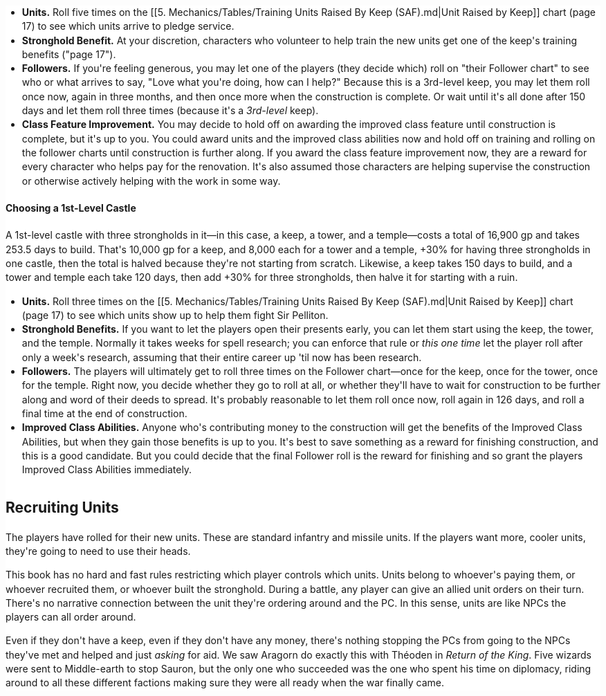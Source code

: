 - **Units.** Roll five times on the [[5. Mechanics/Tables/Training Units Raised By Keep (SAF).md\|Unit Raised by Keep]] chart (page 17) to see which units arrive to pledge service.  
- **Stronghold Benefit.** At your discretion, characters who volunteer to help train the new units get one of the keep's training benefits ("page 17").  
- **Followers.** If you're feeling generous, you may let one of the players (they decide which) roll on "their Follower chart" to see who or what arrives to say, "Love what you're doing, how can I help?" Because this is a 3rd-level keep, you may let them roll once now, again in three months, and then once more when the construction is complete. Or wait until it's all done after 150 days and let them roll three times (because it's a *3rd-level* keep).  
- **Class Feature Improvement.** You may decide to hold off on awarding the improved class feature until construction is complete, but it's up to you. You could award units and the improved class abilities now and hold off on training and rolling on the follower charts until construction is further along. If you award the class feature improvement now, they are a reward for every character who helps pay for the renovation. It's also assumed those characters are helping supervise the construction or otherwise actively helping with the work in some way.  

#### Choosing a 1st-Level Castle

A 1st-level castle with three strongholds in it—in this case, a keep, a tower, and a temple—costs a total of 16,900 gp and takes 253.5 days to build. That's 10,000 gp for a keep, and 8,000 each for a tower and a temple, +30% for having three strongholds in one castle, then the total is halved because they're not starting from scratch. Likewise, a keep takes 150 days to build, and a tower and temple each take 120 days, then add +30% for three strongholds, then halve it for starting with a ruin.

- **Units.** Roll three times on the [[5. Mechanics/Tables/Training Units Raised By Keep (SAF).md\|Unit Raised by Keep]] chart (page 17) to see which units show up to help them fight Sir Pelliton.  
- **Stronghold Benefits.** If you want to let the players open their presents early, you can let them start using the keep, the tower, and the temple. Normally it takes weeks for spell research; you can enforce that rule or *this one time* let the player roll after only a week's research, assuming that their entire career up 'til now has been research.  
- **Followers.** The players will ultimately get to roll three times on the Follower chart—once for the keep, once for the tower, once for the temple. Right now, you decide whether they go to roll at all, or whether they'll have to wait for construction to be further along and word of their deeds to spread. It's probably reasonable to let them roll once now, roll again in 126 days, and roll a final time at the end of construction.  
- **Improved Class Abilities.** Anyone who's contributing money to the construction will get the benefits of the Improved Class Abilities, but when they gain those benefits is up to you. It's best to save something as a reward for finishing construction, and this is a good candidate. But you could decide that the final Follower roll is the reward for finishing and so grant the players Improved Class Abilities immediately.  

## Recruiting Units

The players have rolled for their new units. These are standard infantry and missile units. If the players want more, cooler units, they're going to need to use their heads.

This book has no hard and fast rules restricting which player controls which units. Units belong to whoever's paying them, or whoever recruited them, or whoever built the stronghold. During a battle, any player can give an allied unit orders on their turn. There's no narrative connection between the unit they're ordering around and the PC. In this sense, units are like NPCs the players can all order around.

Even if they don't have a keep, even if they don't have any money, there's nothing stopping the PCs from going to the NPCs they've met and helped and just *asking* for aid. We saw Aragorn do exactly this with Théoden in *Return of the King*. Five wizards were sent to Middle-earth to stop Sauron, but the only one who succeeded was the one who spent his time on diplomacy, riding around to all these different factions making sure they were all ready when the war finally came.
